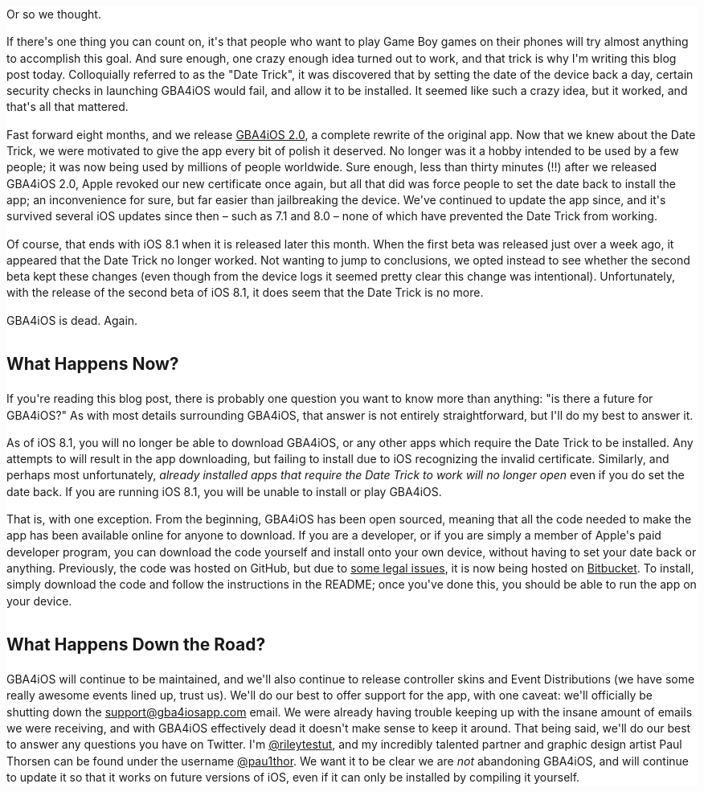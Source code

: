 Or so we thought.

If there's one thing you can count on, it's that people who want to play Game Boy games on their phones will try almost anything to accomplish this goal. And sure enough, one crazy enough idea turned out to work, and that trick is why I'm writing this blog post today. Colloquially referred to as the "Date Trick", it was discovered that by setting the date of the device back a day, certain security checks in launching GBA4iOS would fail, and allow it to be installed. It seemed like such a crazy idea, but it worked, and that's all that mattered. 

Fast forward eight months, and we release [GBA4iOS 2.0](http://gba4iosapp.com), a complete rewrite of the original app. Now that we knew about the Date Trick, we were motivated to give the app every bit of polish it deserved. No longer was it a hobby intended to be used by a few people; it was now being used by millions of people worldwide. Sure enough, less than thirty minutes (!!) after we released GBA4iOS 2.0, Apple revoked our new certificate once again, but all that did was force people to set the date back to install the app; an inconvenience for sure, but far easier than jailbreaking the device. We've continued to update the app since, and it's survived several iOS updates since then – such as 7.1 and 8.0 – none of which have prevented the Date Trick from working.

Of course, that ends with iOS 8.1 when it is released later this month. When the first beta was released just over a week ago, it appeared that the Date Trick no longer worked. Not wanting to jump to conclusions, we opted instead to see whether the second beta kept these changes (even though from the device logs it seemed pretty clear this change was intentional). Unfortunately, with the release of the second beta of iOS 8.1, it does seem that the Date Trick is no more.

GBA4iOS is dead. Again.

## What Happens Now? ##

If you're reading this blog post, there is probably one question you want to know more than anything: "is there a future for GBA4iOS?" As with most details surrounding GBA4iOS, that answer is not entirely straightforward, but I'll do my best to answer it.

As of iOS 8.1, you will no longer be able to download GBA4iOS, or any other apps which require the Date Trick to be installed. Any attempts to will result in the app downloading, but failing to install due to iOS recognizing the invalid certificate. Similarly, and perhaps most unfortunately, _already installed apps that require the Date Trick to work will no longer open_ even if you do set the date back. If you are running iOS 8.1, you will be unable to install or play GBA4iOS.

That is, with one exception. From the beginning, GBA4iOS has been open sourced, meaning that all the code needed to make the app has been available online for anyone to download. If you are a developer, or if you are simply a member of Apple's paid developer program, you can download the code yourself and install onto your own device, without having to set your date back or anything. Previously, the code was hosted on GitHub, but due to [some legal issues](http://rileytestut.com/blog/2014/05/18/what-is-going-on-with-gba4ios/), it is now being hosted on [Bitbucket](https://bitbucket.org/rileytestut/gba4ios/). To install, simply download the code and follow the instructions in the README; once you've done this, you should be able to run the app on your device.

## What Happens Down the Road? ##

GBA4iOS will continue to be maintained, and we'll also continue to release controller skins and Event Distributions (we have some really awesome events lined up, trust us). We'll do our best to offer support for the app, with one caveat: we'll officially be shutting down the support@gba4iosapp.com email. We were already having trouble keeping up with the insane amount of emails we were receiving, and with GBA4iOS effectively dead it doesn't make sense to keep it around. That being said, we'll do our best to answer any questions you have on Twitter. I'm [@rileytestut](http://twitter.com/rileytestut), and my incredibly talented partner and graphic design artist Paul Thorsen can be found under the username [@pau1thor](http://twitter.com/pau1thor). We want it to be clear we are _not_ abandoning GBA4iOS, and will continue to update it so that it works on future versions of iOS, even if it can only be installed by compiling it yourself.
